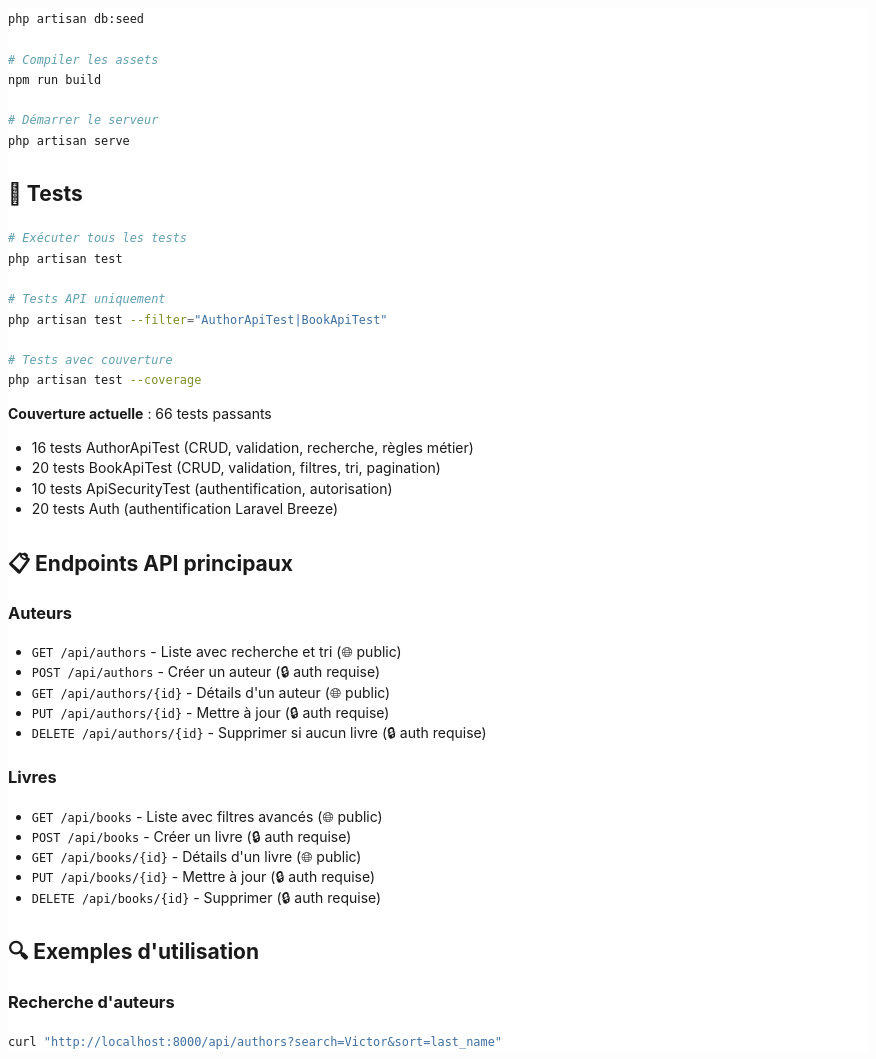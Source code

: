 ```bash
php artisan db:seed

# Compiler les assets
npm run build

# Démarrer le serveur
php artisan serve
```

## 🧪 Tests

```bash
# Exécuter tous les tests
php artisan test

# Tests API uniquement
php artisan test --filter="AuthorApiTest|BookApiTest"

# Tests avec couverture
php artisan test --coverage
```

**Couverture actuelle** : 66 tests passants
- 16 tests AuthorApiTest (CRUD, validation, recherche, règles métier)
- 20 tests BookApiTest (CRUD, validation, filtres, tri, pagination)
- 10 tests ApiSecurityTest (authentification, autorisation)
- 20 tests Auth (authentification Laravel Breeze)

## 📋 Endpoints API principaux

### Auteurs
- `GET /api/authors` - Liste avec recherche et tri (🌐 public)
- `POST /api/authors` - Créer un auteur (🔒 auth requise)
- `GET /api/authors/{id}` - Détails d'un auteur (🌐 public)
- `PUT /api/authors/{id}` - Mettre à jour (🔒 auth requise)
- `DELETE /api/authors/{id}` - Supprimer si aucun livre (🔒 auth requise)

### Livres
- `GET /api/books` - Liste avec filtres avancés (🌐 public)
- `POST /api/books` - Créer un livre (🔒 auth requise)
- `GET /api/books/{id}` - Détails d'un livre (🌐 public)
- `PUT /api/books/{id}` - Mettre à jour (🔒 auth requise)
- `DELETE /api/books/{id}` - Supprimer (🔒 auth requise)

## 🔍 Exemples d'utilisation

### Recherche d'auteurs
```bash
curl "http://localhost:8000/api/authors?search=Victor&sort=last_name"
```
